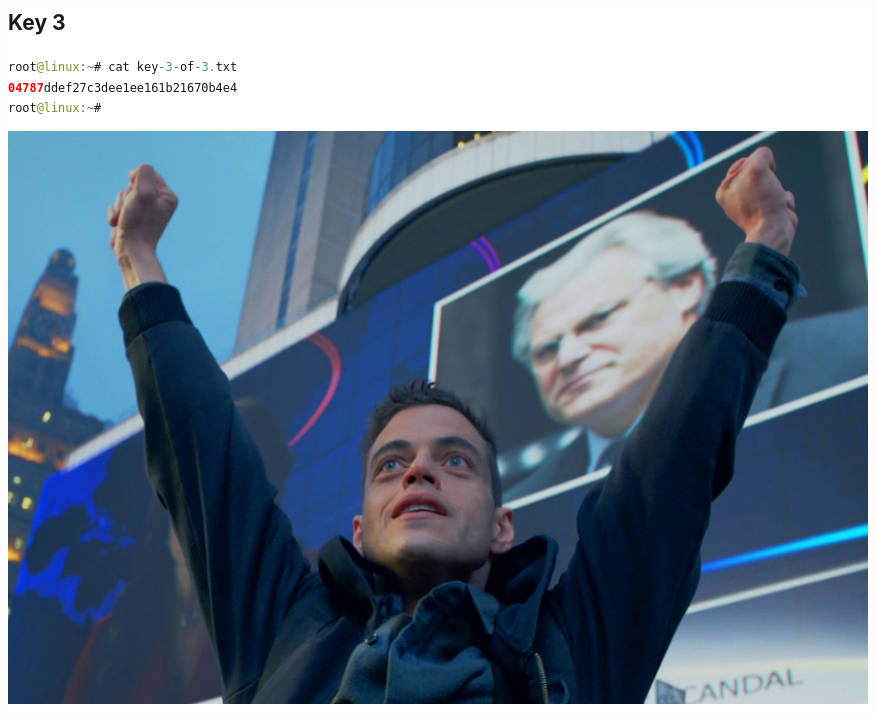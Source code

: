 ## Key 3
```java
root@linux:~# cat key-3-of-3.txt 
04787ddef27c3dee1ee161b21670b4e4
root@linux:~# 
```

![/assets/images/try-writeup-mrrobot/final.jpg](/assets/images/try-writeup-mrrobot/final.jpg)














































